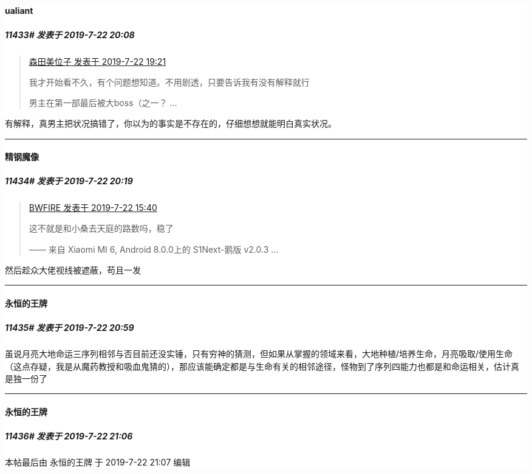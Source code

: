 ####  ualiant  
##### 11433#       发表于 2019-7-22 20:08



<blockquote><a href="httphttps://bbs.saraba1st.com/2b/forum.php?mod=redirect&amp;goto=findpost&amp;pid=44619440&amp;ptid=1595632" target="_blank">森田美位子 发表于 2019-7-22 19:21</a>

我才开始看不久，有个问题想知道。不用剧透，只要告诉我有没有解释就行

男主在第一部最后被大boss（之一？ ...</blockquote>
有解释，真男主把状况搞错了，你以为的事实是不存在的，仔细想想就能明白真实状况。







-----

####  精钢魔像  
##### 11434#       发表于 2019-7-22 20:19



<blockquote><a href="httphttps://bbs.saraba1st.com/2b/forum.php?mod=redirect&amp;goto=findpost&amp;pid=44616491&amp;ptid=1595632" target="_blank">BWFIRE 发表于 2019-7-22 15:40</a>

这不就是和小桑去天庭的路数吗，稳了


—— 来自 Xiaomi MI 6, Android 8.0.0上的 S1Next-鹅版 v2.0.3 ...</blockquote>
然后趁众大佬视线被遮蔽，苟且一发







-----

####  永恒的王牌  
##### 11435#       发表于 2019-7-22 20:59




虽说月亮大地命运三序列相邻与否目前还没实锤，只有穷神的猜测，但如果从掌握的领域来看，大地种植/培养生命，月亮吸取/使用生命（这点存疑，我是从魔药教授和吸血鬼猜的），那应该能确定都是与生命有关的相邻途径，怪物到了序列四能力也都是和命运相关，估计真是独一份了







-----

####  永恒的王牌  
##### 11436#       发表于 2019-7-22 21:06



 本帖最后由 永恒的王牌 于 2019-7-22 21:07 编辑 
